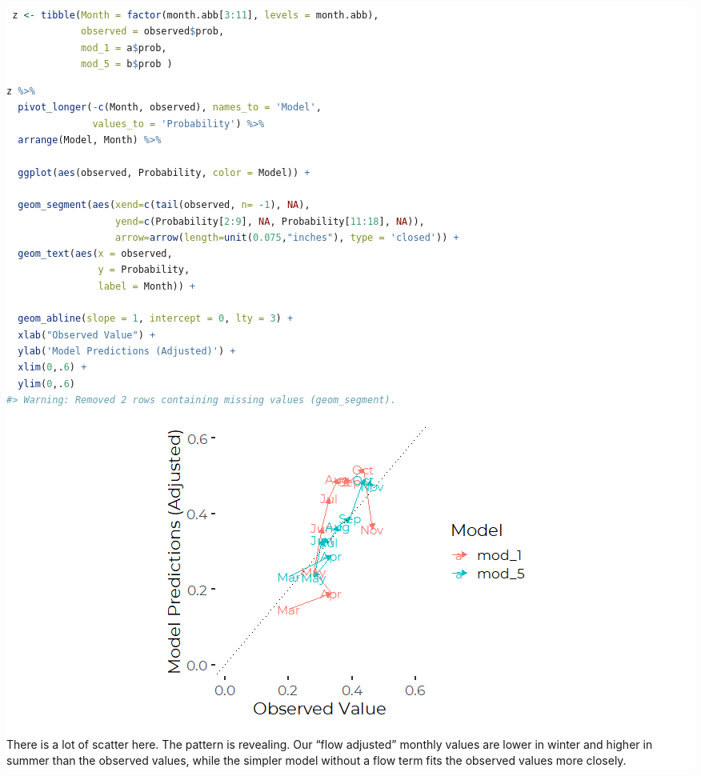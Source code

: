 ``` r
 z <- tibble(Month = factor(month.abb[3:11], levels = month.abb),
             observed = observed$prob, 
             mod_1 = a$prob, 
             mod_5 = b$prob )
```

``` r
z %>%
  pivot_longer(-c(Month, observed), names_to = 'Model',
               values_to = 'Probability') %>%
  arrange(Model, Month) %>%

  ggplot(aes(observed, Probability, color = Model)) +

  geom_segment(aes(xend=c(tail(observed, n= -1), NA),
                   yend=c(Probability[2:9], NA, Probability[11:18], NA)),
                   arrow=arrow(length=unit(0.075,"inches"), type = 'closed')) +
  geom_text(aes(x = observed,
                y = Probability,
                label = Month)) +

  geom_abline(slope = 1, intercept = 0, lty = 3) +
  xlab("Observed Value") +
  ylab('Model Predictions (Adjusted)') +
  xlim(0,.6) +
  ylim(0,.6)
#> Warning: Removed 2 rows containing missing values (geom_segment).
```

<img src="Chloride_Frequencies_Summary_files/figure-gfm/unnamed-chunk-12-1.png" style="display: block; margin: auto;" />

There is a lot of scatter here. The pattern is revealing. Our “flow
adjusted” monthly values are lower in winter and higher in summer than
the observed values, while the simpler model without a flow term fits
the observed values more closely.
